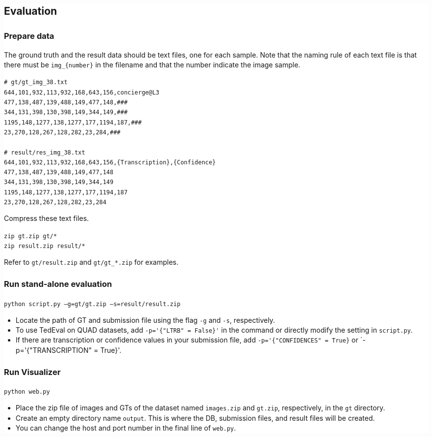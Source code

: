 
## Evaluation

### Prepare data

The ground truth and the result data should be text files, one for each sample. Note that the naming rule of each text file is that there must be `img_{number}` in the filename and that the number indicate the image sample.
```
# gt/gt_img_38.txt
644,101,932,113,932,168,643,156,concierge@L3
477,138,487,139,488,149,477,148,###
344,131,398,130,398,149,344,149,###
1195,148,1277,138,1277,177,1194,187,###
23,270,128,267,128,282,23,284,###

# result/res_img_38.txt
644,101,932,113,932,168,643,156,{Transcription},{Confidence}
477,138,487,139,488,149,477,148
344,131,398,130,398,149,344,149
1195,148,1277,138,1277,177,1194,187
23,270,128,267,128,282,23,284
```

Compress these text files.
```python3
zip gt.zip gt/*
zip result.zip result/*
```

Refer to `gt/result.zip` and `gt/gt_*.zip` for examples.


### Run stand-alone evaluation

```python3
python script.py –g=gt/gt.zip –s=result/result.zip
```
- Locate the path of GT and submission file using the flag `-g` and `-s`, respectively.
- To use TedEval on QUAD datasets, add `-p='{"LTRB" = False}'` in the command or directly modify the setting in `script.py`.
- If there are transcription or confidence values in your submission file, add `-p='{"CONFIDENCES" = True}` or `-p='{"TRANSCRIPTION" = True}'.


### Run Visualizer
```python3
python web.py
```
- Place the zip file of images and GTs of the dataset named `images.zip` and `gt.zip`, respectively, in the `gt` directory.
- Create an empty directory name `output`. This is where the DB, submission files, and result files will be created.
- You can change the host and port number in the final line of `web.py`.
